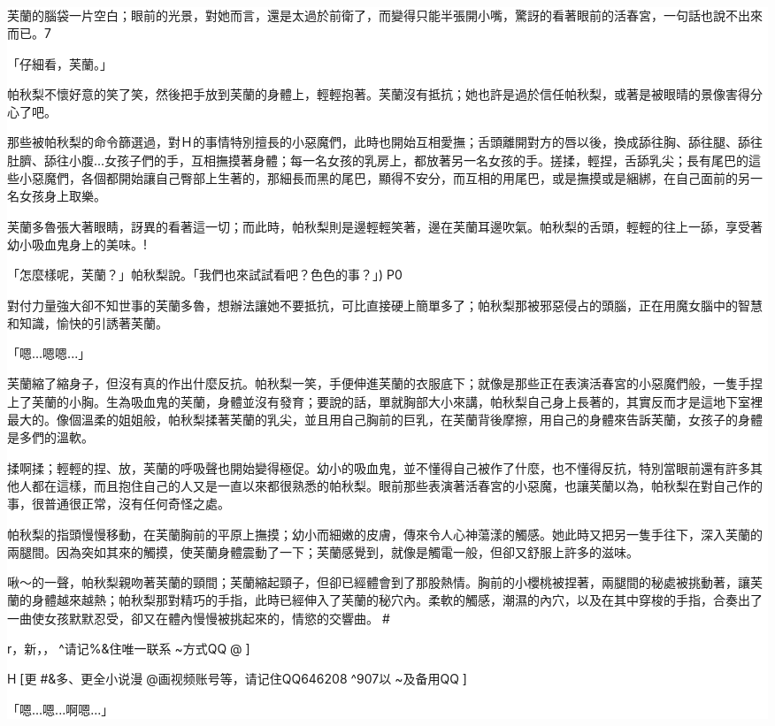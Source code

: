 
芙蘭的腦袋一片空白；眼前的光景，對她而言，還是太過於前衛了，而變得只能半張開小嘴，驚訝的看著眼前的活春宮，一句話也說不出來而已。7





「仔細看，芙蘭。」



帕秋梨不懷好意的笑了笑，然後把手放到芙蘭的身體上，輕輕抱著。芙蘭沒有抵抗；她也許是過於信任帕秋梨，或著是被眼晴的景像害得分心了吧。





那些被帕秋梨的命令篩選過，對Ｈ的事情特別擅長的小惡魔們，此時也開始互相愛撫；舌頭離開對方的唇以後，換成舔往胸、舔往腿、舔往肚臍、舔往小腹...女孩子們的手，互相撫摸著身體；每一名女孩的乳房上，都放著另一名女孩的手。搓揉，輕捏，舌舔乳尖；長有尾巴的這些小惡魔們，各個都開始讓自己臀部上生著的，那細長而黑的尾巴，顯得不安分，而互相的用尾巴，或是撫摸或是綑綁，在自己面前的另一名女孩身上取樂。





芙蘭多魯張大著眼睛，訝異的看著這一切；而此時，帕秋梨則是邊輕輕笑著，邊在芙蘭耳邊吹氣。帕秋梨的舌頭，輕輕的往上一舔，享受著幼小吸血鬼身上的美味。!



「怎麼樣呢，芙蘭？」帕秋梨說。「我們也來試試看吧？色色的事？」) P0



對付力量強大卻不知世事的芙蘭多魯，想辦法讓她不要抵抗，可比直接硬上簡單多了；帕秋梨那被邪惡侵占的頭腦，正在用魔女腦中的智慧和知識，愉快的引誘著芙蘭。





「嗯...嗯嗯...」



芙蘭縮了縮身子，但沒有真的作出什麼反抗。帕秋梨一笑，手便伸進芙蘭的衣服底下；就像是那些正在表演活春宮的小惡魔們般，一隻手捏上了芙蘭的小胸。生為吸血鬼的芙蘭，身體並沒有發育；要說的話，單就胸部大小來講，帕秋梨自己身上長著的，其實反而才是這地下室裡最大的。像個溫柔的姐姐般，帕秋梨揉著芙蘭的乳尖，並且用自己胸前的巨乳，在芙蘭背後摩擦，用自己的身體來告訴芙蘭，女孩子的身體是多們的溫軟。





揉啊揉；輕輕的捏、放，芙蘭的呼吸聲也開始變得極促。幼小的吸血鬼，並不懂得自己被作了什麼，也不懂得反抗，特別當眼前還有許多其他人都在這樣，而且抱住自己的人又是一直以來都很熟悉的帕秋梨。眼前那些表演著活春宮的小惡魔，也讓芙蘭以為，帕秋梨在對自己作的事，很普通很正常，沒有任何奇怪之處。





帕秋梨的指頭慢慢移動，在芙蘭胸前的平原上撫摸；幼小而細嫩的皮膚，傳來令人心神蕩漾的觸感。她此時又把另一隻手往下，深入芙蘭的兩腿間。因為突如其來的觸摸，使芙蘭身體震動了一下；芙蘭感覺到，就像是觸電一般，但卻又舒服上許多的滋味。



啾～的一聲，帕秋梨親吻著芙蘭的頸間；芙蘭縮起頸子，但卻已經體會到了那股熱情。胸前的小櫻桃被捏著，兩腿間的秘處被挑動著，讓芙蘭的身體越來越熱；帕秋梨那對精巧的手指，此時已經伸入了芙蘭的秘穴內。柔軟的觸感，潮濕的內穴，以及在其中穿梭的手指，合奏出了一曲使女孩默默忍受，卻又在體內慢慢被挑起來的，情慾的交響曲。 #

r，新，， ^请记%&住唯一联系 ~方式QQ @ ]



H [更 #&多、更全小说漫 @画视频账号等，请记住QQ646208 ^907以 ~及备用QQ ]



「嗯...嗯...啊嗯...」



